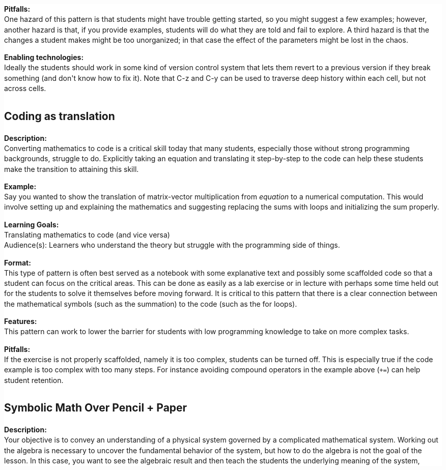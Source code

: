 
**Pitfalls:**<br/>
One hazard of this pattern is that students might have trouble getting started, so you might suggest a few examples; however, another hazard is that, if you provide examples, students will do what they are told and fail to explore.  A third hazard is that the changes a student makes might be too unorganized; in that case the effect of the parameters might be lost in the chaos.


**Enabling technologies:**<br/>
Ideally the students should work in some kind of version control system that lets them revert to a previous version if they break something (and don't know how to fix it). Note that C-z and C-y can be used to traverse deep history within each cell, but not across cells.


## Coding as translation


**Description:**<br/>
Converting mathematics to code is a critical skill today that many students, especially those without strong programming backgrounds, struggle to do.  Explicitly taking an equation and translating it step-by-step to the code can help these students make the transition to attaining this skill.


**Example:**<br/>
Say you wanted to show the translation of matrix-vector multiplication from _equation_ to a numerical computation.  This would involve setting up and explaining the mathematics and suggesting replacing the sums with loops and initializing the sum properly.


**Learning Goals:**<br/>
Translating mathematics to code (and vice versa) \
Audience(s): Learners who understand the theory but struggle with the programming side of things.


**Format:**<br/>
This type of pattern is often best served as a notebook with some explanative text and possibly some scaffolded code so that a student can focus on the critical areas.  This can be done as easily as a lab exercise or in lecture with perhaps some time held out for the students to solve it themselves before moving forward.  It is critical to this pattern that there is a clear connection between the mathematical symbols (such as the summation) to the code (such as the for loops).


**Features:**<br/>
This pattern can work to lower the barrier for students with low programming knowledge to take on more complex tasks.


**Pitfalls:**<br/>
If the exercise is not properly scaffolded, namely it is too complex, students can be turned off.
This is especially true if the code example is too complex with too many steps.
For instance avoiding compound operators in the example above (`+=`) can help student retention.



## Symbolic Math Over Pencil + Paper


**Description:**<br/>
Your objective is to convey an understanding of a physical system governed by a complicated mathematical system.  Working out the algebra is necessary to uncover the fundamental behavior of the system, but how to do the algebra is not the goal of the lesson.  In this case, you want to see the algebraic result and then teach the students the underlying meaning of the system,
